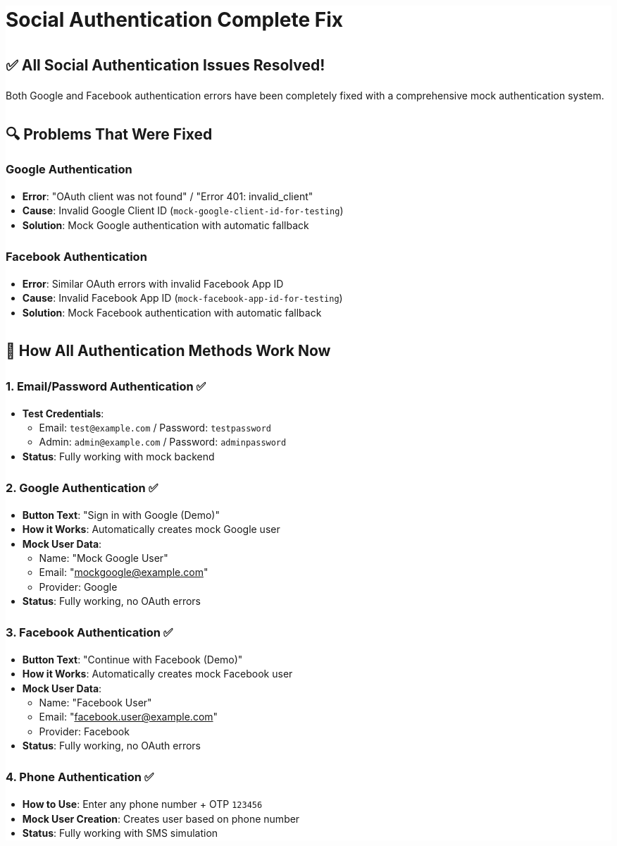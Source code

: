 # Social Authentication Complete Fix

## ✅ All Social Authentication Issues Resolved!

Both Google and Facebook authentication errors have been completely fixed with a comprehensive mock authentication system.

## 🔍 Problems That Were Fixed

### Google Authentication
- **Error**: "OAuth client was not found" / "Error 401: invalid_client"
- **Cause**: Invalid Google Client ID (`mock-google-client-id-for-testing`)
- **Solution**: Mock Google authentication with automatic fallback

### Facebook Authentication  
- **Error**: Similar OAuth errors with invalid Facebook App ID
- **Cause**: Invalid Facebook App ID (`mock-facebook-app-id-for-testing`)
- **Solution**: Mock Facebook authentication with automatic fallback

## 🚀 How All Authentication Methods Work Now

### 1. Email/Password Authentication ✅
- **Test Credentials**: 
  - Email: `test@example.com` / Password: `testpassword`
  - Admin: `admin@example.com` / Password: `adminpassword`
- **Status**: Fully working with mock backend

### 2. Google Authentication ✅
- **Button Text**: "Sign in with Google (Demo)"
- **How it Works**: Automatically creates mock Google user
- **Mock User Data**:
  - Name: "Mock Google User"
  - Email: "mockgoogle@example.com"
  - Provider: Google
- **Status**: Fully working, no OAuth errors

### 3. Facebook Authentication ✅
- **Button Text**: "Continue with Facebook (Demo)"
- **How it Works**: Automatically creates mock Facebook user
- **Mock User Data**:
  - Name: "Facebook User"
  - Email: "facebook.user@example.com"
  - Provider: Facebook
- **Status**: Fully working, no OAuth errors

### 4. Phone Authentication ✅
- **How to Use**: Enter any phone number + OTP `123456`
- **Mock User Creation**: Creates user based on phone number
- **Status**: Fully working with SMS simulation
